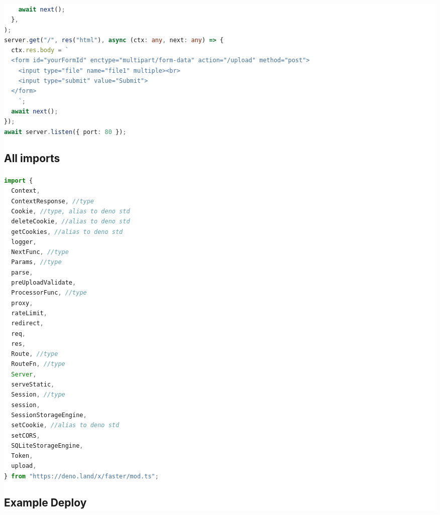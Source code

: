 ```typescript
    await next();
  },
);
server.get("/", res("html"), async (ctx: any, next: any) => {
  ctx.res.body = `
  <form id="yourFormId" enctype="multipart/form-data" action="/upload" method="post">
    <input type="file" name="file1" multiple><br>
    <input type="submit" value="Submit">
  </form>
    `;
  await next();
});
await server.listen({ port: 80 });
```

## All imports

```typescript
import {
  Context,
  ContextResponse, //type
  Cookie, //type, alias to deno std
  deleteCookie, //alias to deno std
  getCookies, //alias to deno std
  logger,
  NextFunc, //type
  Params, //type
  parse,
  preUploadValidate,
  ProcessorFunc, //type
  proxy,
  rateLimit,
  redirect,
  req,
  res,
  Route, //type
  RouteFn, //type
  Server,
  serveStatic,
  Session, //type
  session,
  SessionStorageEngine,
  setCookie, //alias to deno std
  setCORS,
  SQLiteStorageEngine,
  Token,
  upload,
} from "https://deno.land/x/faster/mod.ts";
```

## Example Deploy
